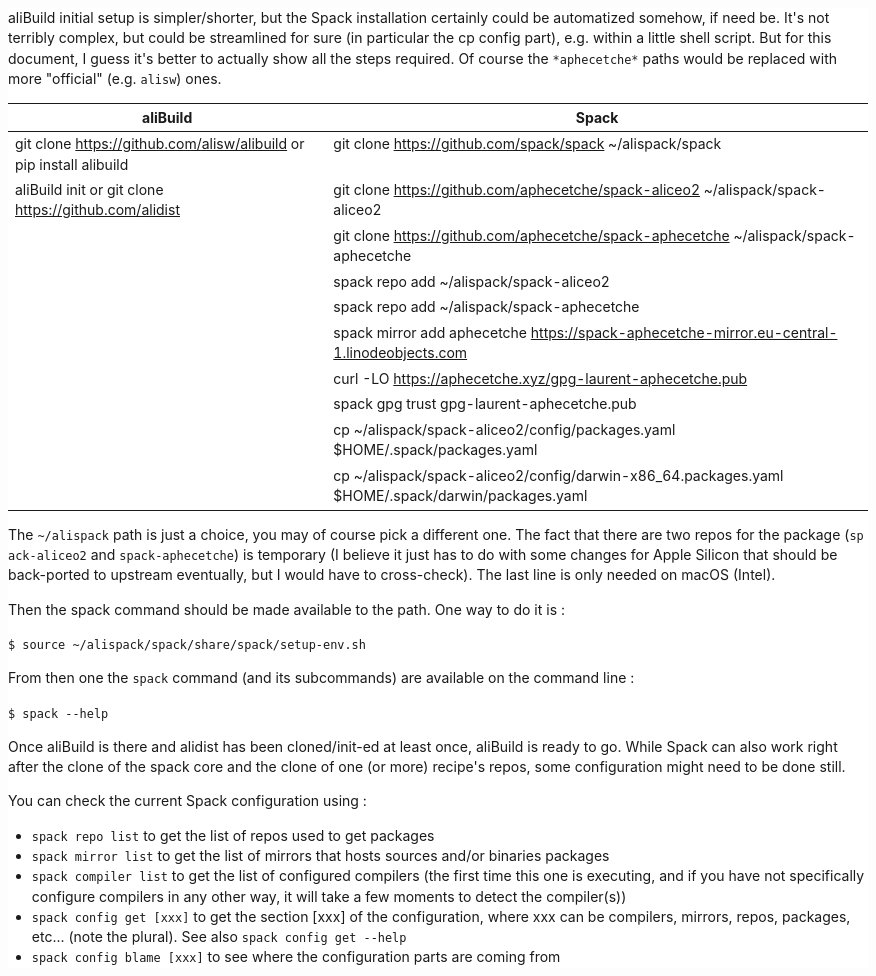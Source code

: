 aliBuild initial setup is simpler/shorter, but the Spack installation certainly could be automatized somehow, if need be. It's not terribly complex, but could be streamlined for sure (in particular the cp config part), e.g. within a little shell script. But for this document, I guess it's better to actually show all the steps required. Of course the `*aphecetche*` paths would be replaced with more "official" (e.g. `alisw`) ones.

|aliBuild | Spack |
|---|---|
|git clone https://github.com/alisw/alibuild  or pip install alibuild | git clone https://github.com/spack/spack ~/alispack/spack |
|aliBuild init or git clone https://github.com/alidist |git clone https://github.com/aphecetche/spack-aliceo2 ~/alispack/spack-aliceo2|
|| git clone https://github.com/aphecetche/spack-aphecetche ~/alispack/spack-aphecetche|
|| spack repo add ~/alispack/spack-aliceo2 |
|| spack repo add ~/alispack/spack-aphecetche |
|| spack mirror add aphecetche https://spack-aphecetche-mirror.eu-central-1.linodeobjects.com |
||curl -LO https://aphecetche.xyz/gpg-laurent-aphecetche.pub |
||spack gpg trust gpg-laurent-aphecetche.pub|
|| cp ~/alispack/spack-aliceo2/config/packages.yaml $HOME/.spack/packages.yaml|
|| cp ~/alispack/spack-aliceo2/config/darwin-x86_64.packages.yaml $HOME/.spack/darwin/packages.yaml |

The `~/alispack` path is just a choice, you may of course pick a different one. The fact that there are two repos for the package (`spack-aliceo2` and `spack-aphecetche`) is temporary (I believe it just has to do with some changes for Apple Silicon that should be back-ported to upstream eventually, but I would have to cross-check). The last line is only needed on macOS (Intel).

Then the spack command should be made available to the path. One way to do it is : 

```
$ source ~/alispack/spack/share/spack/setup-env.sh
```

From then one the `spack` command (and its subcommands) are available on the command line : 
```
$ spack --help
```

Once aliBuild is there and alidist has been cloned/init-ed at least once, aliBuild is ready to go.  While Spack can also work right after the clone of the spack core and the clone of one (or more) recipe's repos, some configuration might need to be done still.

You can check the current Spack configuration using : 

- `spack repo list` to get the list of repos used to get packages
- `spack mirror list` to get the list of mirrors that hosts sources and/or binaries packages
- `spack compiler list` to get the list of configured compilers (the first time this one is executing, and if you have not specifically configure compilers in any other way, it will take a few moments to detect the compiler(s))
- `spack config get [xxx]` to get the section \[xxx\] of the configuration, where xxx can be compilers, mirrors, repos, packages, etc... (note the plural). See also `spack config get --help`
- `spack config blame [xxx]` to see where the configuration parts are coming from
